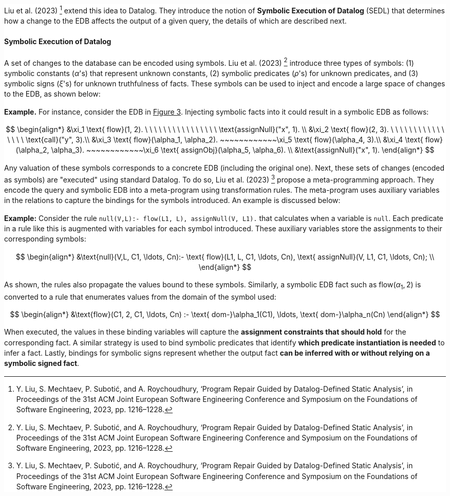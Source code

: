 Liu et al. (2023) [^liu2023program] extend this idea to Datalog. They introduce the notion of **Symbolic Execution of Datalog** (SEDL) that determines how a change to the EDB affects the output of a given query, the details of which are described next.


#### Symbolic Execution of Datalog

A set of changes to the database can be encoded using symbols. Liu et al. (2023) [^liu2023program] introduce three types of symbols: (1) symbolic constants ($\alpha$'s) that represent unknown constants, (2) symbolic predicates ($\rho$'s) for unknown predicates, and (3) symbolic signs ($\xi$'s) for unknown truthfulness of facts. These symbols can be used to inject and encode a large space of changes to the EDB, as shown below:

**Example.** For instance, consider the EDB in [Figure 3](#dummy-link). Injecting symbolic facts into it could result in a symbolic EDB as follows:

$$
\begin{align*}
&\xi_1 \text{ flow}(1, 2).  \ \ \ \ \ \ \ \ \ \ \ \ \ \ \ \ \text{assignNull}("x", 1). \\
&\xi_2 \text{ flow}(2, 3).  \ \ \ \ \ \ \ \ \ \ \ \ \ \ \ \ \text{call}("y", 3).\\
&\xi_3 \text{ flow}(\alpha_1, \alpha_2). ~~~~~~~~~~~~\xi_5 \text{ flow}(\alpha_4, 3).\\  
&\xi_4 \text{ flow}(\alpha_2, \alpha_3). ~~~~~~~~~~~~\xi_6 \text{ assignObj}(\alpha_5, \alpha_6). \\
&\text{assignNull}("x", 1).
\end{align*}
$$

Any valuation of these symbols corresponds to a concrete EDB (including the original one). Next, these sets of changes (encoded as symbols) are "executed" using standard Datalog. To do so, Liu et al. (2023) [^liu2023program] propose a meta-programming approach. They encode the query and symbolic EDB into a meta-program using transformation rules. The meta-program uses auxiliary variables in the relations to capture the bindings for the symbols introduced. An example is discussed below:

**Example:** Consider the rule `null(V,L):- flow(L1, L), assignNull(V, L1).` that calculates when a variable is `null`. Each predicate in a rule like this is augmented with variables for each symbol introduced. These auxiliary variables store the assignments to their corresponding symbols:

$$
\begin{align*}
&\text{null}(V,L, C1, \ldots, Cn):- \text{ flow}(L1, L, C1, \ldots, Cn), \text{ assignNull}(V, L1, C1, \ldots, Cn); \\
\end{align*}
$$

As shown, the rules also propagate the values bound to these symbols. Similarly, a symbolic EDB fact such as $\text{flow}(\alpha_1, 2)$ is converted to a rule that enumerates values from the domain of the symbol used:

$$
\begin{align*}
&\text{flow}(C1, 2, C1, \ldots, Cn) :- \text{ dom-}\alpha_1(C1), \ldots, \text{ dom-}\alpha_n(Cn)
\end{align*}
$$

When executed, the values in these binding variables will capture the **assignment constraints that should hold** for the corresponding fact. A similar strategy is used to bind symbolic predicates that identify **which predicate instantiation is needed** to infer a fact. Lastly, bindings for symbolic signs represent whether the output fact **can be inferred with or without relying on a symbolic signed fact**.


[^datalog]: S. Abiteboul, R. Hull, and V. Vianu, Foundations of databases, vol. 8. Addison-Wesley Reading, 1995.
[^reps1995demand]: T. W. Reps, ‘Demand interprocedural program analysis using logic databases’, in Applications of Logic Databases, Springer, 1995, pp. 163–196.
[^whaley2004cloning]: J. Whaley and M. S. Lam, ‘Cloning-based context-sensitive pointer alias analysis using binary decision diagrams’, in Proceedings of the ACM SIGPLAN 2004 conference on Programming Language Design and Implementation, 2004, pp. 131–144.
[^lam2005context]: M. S. Lam et al., ‘Context-sensitive program analysis as database queries’, in Proceedings of the twenty-fourth ACM SIGMOD-SIGACT-SIGART symposium on Principles of database systems, 2005, pp. 1–12.
[^souffle]: H. Jordan, B. Scholz, and P. Subotić, ‘Soufflé: On synthesis of program analyzers’, in Computer Aided Verification: 28th International Conference, CAV 2016, Toronto, ON, Canada, July 17-23, 2016, Proceedings, Part II 28, 2016, pp. 422–430.
[^madmax]: N. Grech, M. Kong, A. Jurisevic, L. Brent, B. Scholz, and Y. Smaragdakis, ‘Madmax: Surviving out-of-gas conditions in ethereum smart contracts’, Proceedings of the ACM on Programming Languages, vol. 2, no. OOPSLA, pp. 1–27, 2018.
[^doop]: M. Bravenboer and Y. Smaragdakis, ‘Strictly declarative specification of sophisticated points-to analyses’, in Proceedings of the 24th ACM SIGPLAN conference on Object oriented programming systems languages and applications, 2009, pp. 243–262.
[^sadowski2018lessons]: C. Sadowski, E. Aftandilian, A. Eagle, L. Miller-Cushon, and C. Jaspan, ‘Lessons from building static analysis tools at google’, Communications of the ACM, vol. 61, no. 4, pp. 58–66, 2018.
[^arenas1999consistent]: M. Arenas, L. Bertossi, and J. Chomicki, ‘Consistent query answers in inconsistent databases’, in Proceedings of the eighteenth ACM SIGMOD-SIGACT-SIGART symposium on Principles of database systems, 1999, pp. 68–79.
[^arenas2003answer]: M. Arenas, L. Bertossi, and J. Chomicki, ‘Answer sets for consistent query answering in inconsistent databases’, Theory and practice of logic programming, vol. 3, no. 4–5, pp. 393–424, 2003.
[^bertossi2011database]: L. Bertossi, Database Repairs and Consistent Query Answering. Morgan & Claypool Publishers, 2011.
[^deutch2015selective]: D. Deutch, A. Gilad, and Y. Moskovitch, ‘Selective provenance for datalog programs using top-k queries’, Proceedings of the VLDB Endowment, vol. 8, no. 12, pp. 1394–1405, 2015.
[^kohler2012declarative]: S. Köhler, B. Ludäscher, and Y. Smaragdakis, ‘Declarative datalog debugging for mere mortals’, in International Datalog 2.0 Workshop, 2012, pp. 111–122.
[^lee2017efficiently]: S. Lee, S. Köhler, B. Ludäscher, and B. Glavic, ‘Efficiently computing provenance graphs for queries with negation’, arXiv preprint arXiv:1701. 05699, 2017.
[^zhao2020debugging]: D. Zhao, P. Subotić, and B. Scholz, ‘Debugging large-scale datalog: A scalable provenance evaluation strategy’, ACM Transactions on Programming Languages and Systems (TOPLAS), vol. 42, no. 2, pp. 1–35, 2020.
[^souffleProvenance]: [Soufflé Provenance](https://souffle-lang.github.io/provenance)
[^ddlog]: L. Ryzhyk and M. Budiu, ‘Differential Datalog’, Datalog, vol. 2, pp. 4–5, 2019.
[^elastic-incremental]: D. Zhao, P. Subotic, M. Raghothaman, and B. Scholz, ‘Towards elastic incrementalization for datalog’, in Proceedings of the 23rd International Symposium on Principles and Practice of Declarative Programming, 2021, pp. 1–16.
[^zhao2023automatic]: D. Zhao, P. Subotić, M. Raghothaman, and B. Scholz, ‘Automatic Rollback Suggestions for Incremental Datalog Evaluation’, in International Symposium on Practical Aspects of Declarative Languages, 2023, pp. 295–312.
[^liu2023program]: Y. Liu, S. Mechtaev, P. Subotić, and A. Roychoudhury, ‘Program Repair Guided by Datalog-Defined Static Analysis’, in Proceedings of the 31st ACM Joint European Software Engineering Conference and Symposium on the Foundations of Software Engineering, 2023, pp. 1216–1228.
[^semfix]: H. D. T. Nguyen, D. Qi, A. Roychoudhury, and S. Chandra, ‘Semfix: Program repair via semantic analysis’, in 2013 35th International Conference on Software Engineering (ICSE), 2013, pp. 772–781.
[^angelix]: S. Mechtaev, J. Yi, and A. Roychoudhury, ‘Angelix: Scalable multiline program patch synthesis via symbolic analysis’, in Proceedings of the 38th international conference on software engineering, 2016, pp. 691–701.
[^symex-select]: R. S. Boyer, B. Elspas, and K. N. Levitt, ‘SELECT—a formal system for testing and debugging programs by symbolic execution’, ACM SigPlan Notices, vol. 10, no. 6, pp. 234–245, 1975.